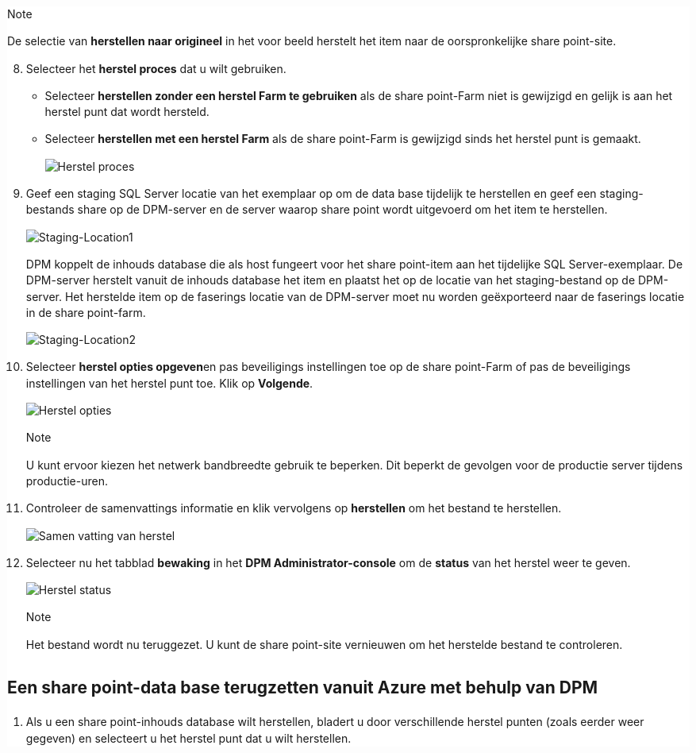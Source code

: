    > [!NOTE]
   > De selectie van **herstellen naar origineel** in het voor beeld herstelt het item naar de oorspronkelijke share point-site.
   >
   >
8. Selecteer het **herstel proces** dat u wilt gebruiken.

   * Selecteer **herstellen zonder een herstel Farm te gebruiken** als de share point-Farm niet is gewijzigd en gelijk is aan het herstel punt dat wordt hersteld.
   * Selecteer **herstellen met een herstel Farm** als de share point-Farm is gewijzigd sinds het herstel punt is gemaakt.

     ![Herstel proces](./media/backup-azure-backup-sharepoint/recovery-process.png)
9. Geef een staging SQL Server locatie van het exemplaar op om de data base tijdelijk te herstellen en geef een staging-bestands share op de DPM-server en de server waarop share point wordt uitgevoerd om het item te herstellen.

    ![Staging-Location1](./media/backup-azure-backup-sharepoint/staging-location1.png)

    DPM koppelt de inhouds database die als host fungeert voor het share point-item aan het tijdelijke SQL Server-exemplaar. De DPM-server herstelt vanuit de inhouds database het item en plaatst het op de locatie van het staging-bestand op de DPM-server. Het herstelde item op de faserings locatie van de DPM-server moet nu worden geëxporteerd naar de faserings locatie in de share point-farm.

    ![Staging-Location2](./media/backup-azure-backup-sharepoint/staging-location2.png)
10. Selecteer **herstel opties opgeven**en pas beveiligings instellingen toe op de share point-Farm of pas de beveiligings instellingen van het herstel punt toe. Klik op **Volgende**.

    ![Herstel opties](./media/backup-azure-backup-sharepoint/recovery-options.png)

    > [!NOTE]
    > U kunt ervoor kiezen het netwerk bandbreedte gebruik te beperken. Dit beperkt de gevolgen voor de productie server tijdens productie-uren.
    >
    >
11. Controleer de samenvattings informatie en klik vervolgens op **herstellen** om het bestand te herstellen.

    ![Samen vatting van herstel](./media/backup-azure-backup-sharepoint/recovery-summary.png)
12. Selecteer nu het tabblad **bewaking** in het **DPM Administrator-console** om de **status** van het herstel weer te geven.

    ![Herstel status](./media/backup-azure-backup-sharepoint/recovery-monitoring.png)

    > [!NOTE]
    > Het bestand wordt nu teruggezet. U kunt de share point-site vernieuwen om het herstelde bestand te controleren.
    >
    >

## <a name="restore-a-sharepoint-database-from-azure-by-using-dpm"></a>Een share point-data base terugzetten vanuit Azure met behulp van DPM
1. Als u een share point-inhouds database wilt herstellen, bladert u door verschillende herstel punten (zoals eerder weer gegeven) en selecteert u het herstel punt dat u wilt herstellen.
